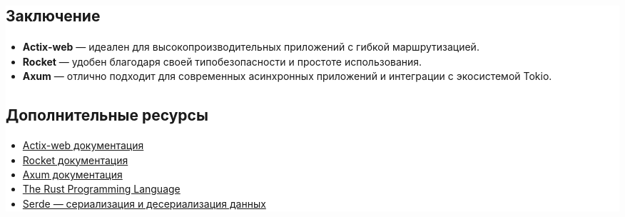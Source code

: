 ## Заключение

- **Actix-web** — идеален для высокопроизводительных приложений с гибкой маршрутизацией.
- **Rocket** — удобен благодаря своей типобезопасности и простоте использования.
- **Axum** — отлично подходит для современных асинхронных приложений и интеграции с экосистемой Tokio.


## Дополнительные ресурсы

- [Actix-web документация](https://actix.rs/docs/)
- [Rocket документация](https://rocket.rs/v0.5-rc/guide/)
- [Axum документация](https://docs.rs/axum/latest/axum/)
- [The Rust Programming Language](https://doc.rust-lang.org/book/)
- [Serde — сериализация и десериализация данных](https://serde.rs/)
